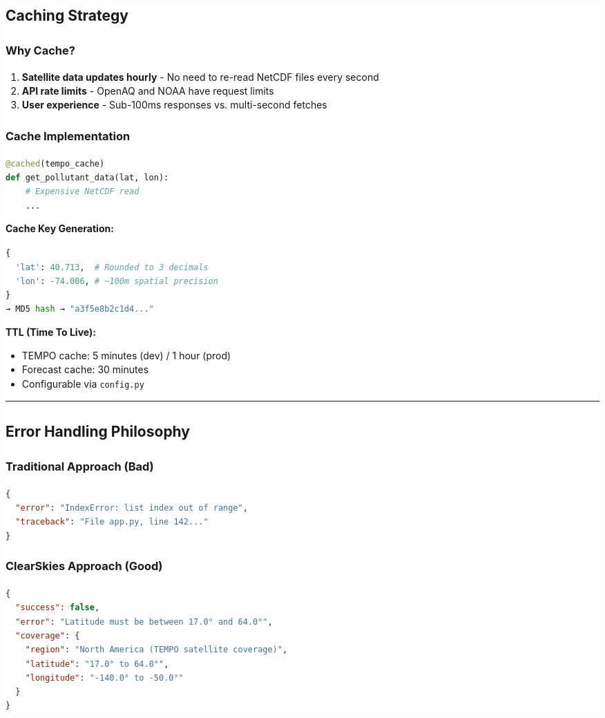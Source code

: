 ## Caching Strategy

### Why Cache?

1. **Satellite data updates hourly** - No need to re-read NetCDF files every second
2. **API rate limits** - OpenAQ and NOAA have request limits
3. **User experience** - Sub-100ms responses vs. multi-second fetches

### Cache Implementation

```python
@cached(tempo_cache)
def get_pollutant_data(lat, lon):
    # Expensive NetCDF read
    ...
```

**Cache Key Generation:**
```python
{
  'lat': 40.713,  # Rounded to 3 decimals
  'lon': -74.006, # ~100m spatial precision
}
→ MD5 hash → "a3f5e8b2c1d4..."
```

**TTL (Time To Live):**
- TEMPO cache: 5 minutes (dev) / 1 hour (prod)
- Forecast cache: 30 minutes
- Configurable via `config.py`

---

## Error Handling Philosophy

### Traditional Approach (Bad)
```json
{
  "error": "IndexError: list index out of range",
  "traceback": "File app.py, line 142..."
}
```

### ClearSkies Approach (Good)
```json
{
  "success": false,
  "error": "Latitude must be between 17.0° and 64.0°",
  "coverage": {
    "region": "North America (TEMPO satellite coverage)",
    "latitude": "17.0° to 64.0°",
    "longitude": "-140.0° to -50.0°"
  }
}
```

